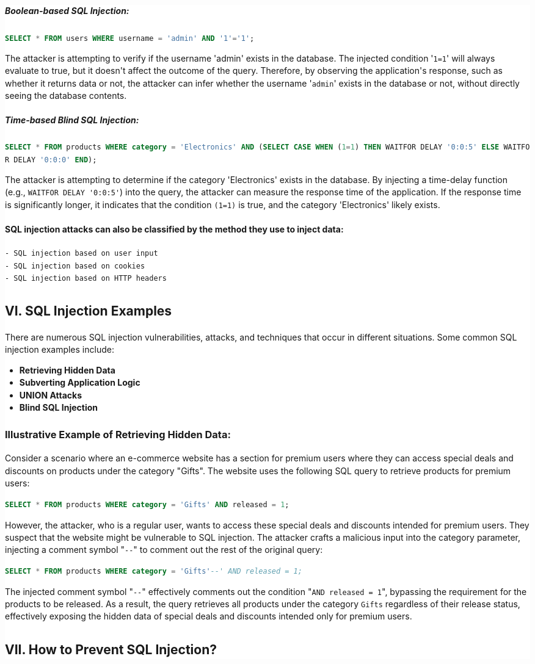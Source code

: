 ##### Boolean-based SQL Injection:
```sql
SELECT * FROM users WHERE username = 'admin' AND '1'='1';
```
The attacker is attempting to verify if the username 'admin' exists in the database. The injected condition '`1=1`' will always evaluate to true, but it doesn't affect the outcome of the query. Therefore, by observing the application's response, such as whether it returns data or not, the attacker can infer whether the username '`admin`' exists in the database or not, without directly seeing the database contents.

##### Time-based Blind SQL Injection:
```sql
SELECT * FROM products WHERE category = 'Electronics' AND (SELECT CASE WHEN (1=1) THEN WAITFOR DELAY '0:0:5' ELSE WAITFOR DELAY '0:0:0' END);
```
The attacker is attempting to determine if the category 'Electronics' exists in the database. By injecting a time-delay function (e.g., `WAITFOR DELAY '0:0:5'`) into the query, the attacker can measure the response time of the application. If the response time is significantly longer, it indicates that the condition `(1=1)` is true, and the category 'Electronics' likely exists.

#### SQL injection attacks can also be classified by the method they use to inject data:

    - SQL injection based on user input
    - SQL injection based on cookies 
    - SQL injection based on HTTP headers 
## VI. SQL Injection Examples

There are numerous SQL injection vulnerabilities, attacks, and techniques that occur in different situations. Some common SQL injection examples include:

- **Retrieving Hidden Data**
- **Subverting Application Logic**
- **UNION Attacks**
- **Blind SQL Injection**

### Illustrative Example of Retrieving Hidden Data:

Consider a scenario where an e-commerce website has a section for premium users where they can access special deals and discounts on products under the category "Gifts". The website uses the following SQL query to retrieve products for premium users:
```sql
SELECT * FROM products WHERE category = 'Gifts' AND released = 1;
```
However, the attacker, who is a regular user, wants to access these special deals and discounts intended for premium users. They suspect that the website might be vulnerable to SQL injection. The attacker crafts a malicious input into the category parameter, injecting a comment symbol "`--`" to comment out the rest of the original query:
```sql
SELECT * FROM products WHERE category = 'Gifts'--' AND released = 1;
```
The injected comment symbol "`--`" effectively comments out the condition "`AND released = 1`", bypassing the requirement for the products to be released. As a result, the query retrieves all products under the category `Gifts` regardless of their release status, effectively exposing the hidden data of special deals and discounts intended only for premium users.
## VII. How to Prevent SQL Injection?
